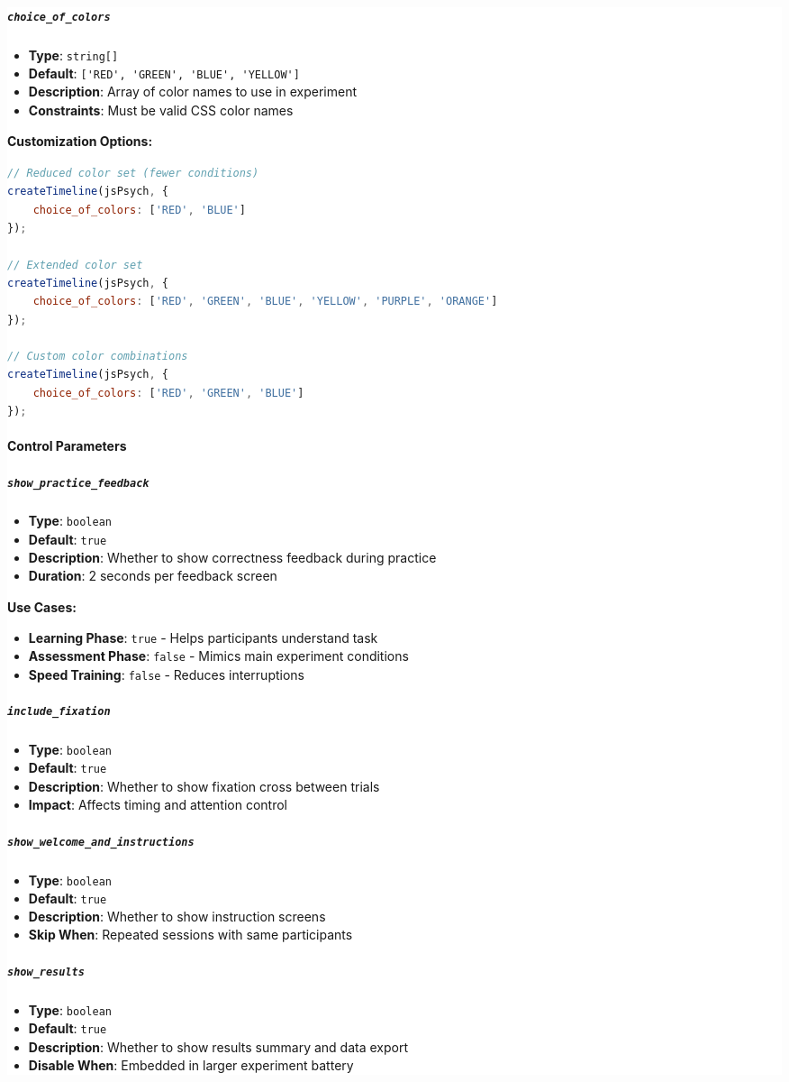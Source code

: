 ##### `choice_of_colors`
- **Type**: `string[]`
- **Default**: `['RED', 'GREEN', 'BLUE', 'YELLOW']`
- **Description**: Array of color names to use in experiment
- **Constraints**: Must be valid CSS color names

**Customization Options:**
```javascript
// Reduced color set (fewer conditions)
createTimeline(jsPsych, {
    choice_of_colors: ['RED', 'BLUE']
});

// Extended color set
createTimeline(jsPsych, {
    choice_of_colors: ['RED', 'GREEN', 'BLUE', 'YELLOW', 'PURPLE', 'ORANGE']
});

// Custom color combinations
createTimeline(jsPsych, {
    choice_of_colors: ['RED', 'GREEN', 'BLUE']
});
```

#### Control Parameters

##### `show_practice_feedback`
- **Type**: `boolean`
- **Default**: `true`
- **Description**: Whether to show correctness feedback during practice
- **Duration**: 2 seconds per feedback screen

**Use Cases:**
- **Learning Phase**: `true` - Helps participants understand task
- **Assessment Phase**: `false` - Mimics main experiment conditions
- **Speed Training**: `false` - Reduces interruptions

##### `include_fixation`
- **Type**: `boolean`
- **Default**: `true`
- **Description**: Whether to show fixation cross between trials
- **Impact**: Affects timing and attention control

##### `show_welcome_and_instructions`
- **Type**: `boolean`
- **Default**: `true`
- **Description**: Whether to show instruction screens
- **Skip When**: Repeated sessions with same participants

##### `show_results`
- **Type**: `boolean`
- **Default**: `true`
- **Description**: Whether to show results summary and data export
- **Disable When**: Embedded in larger experiment battery
